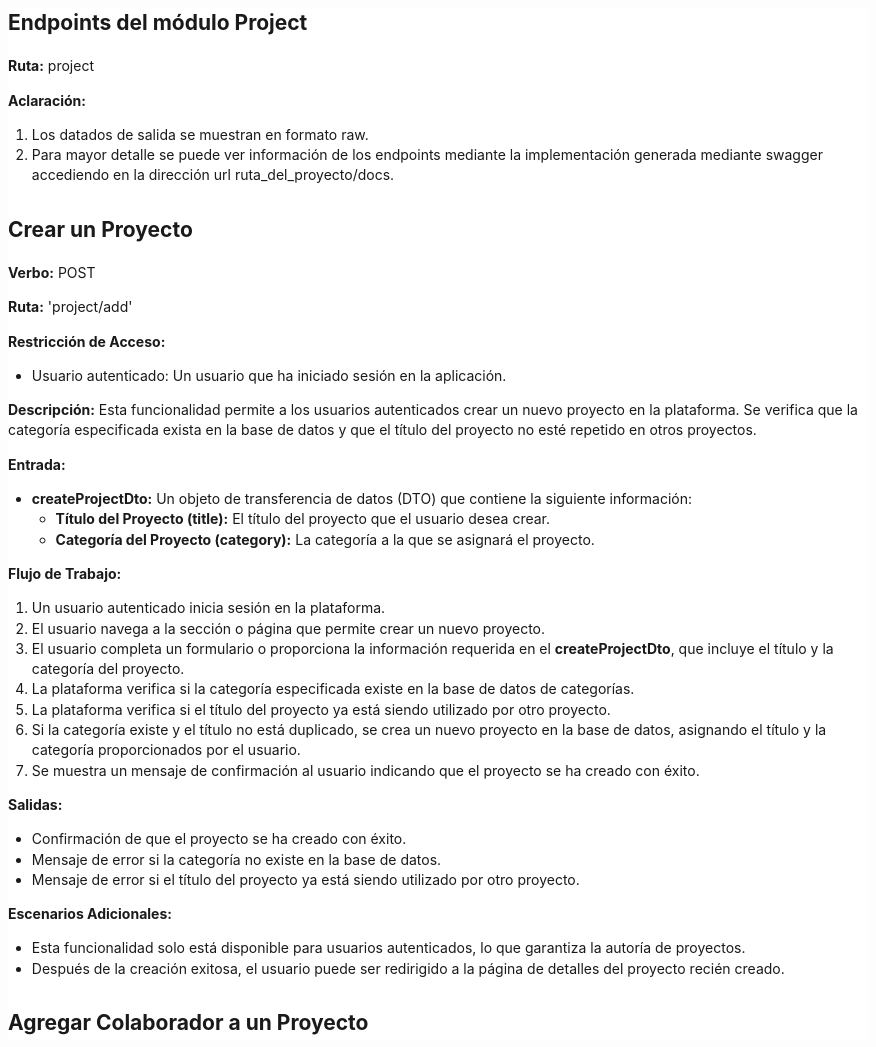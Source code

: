 ## Endpoints del módulo Project

**Ruta:** project

**Aclaración:** 
1. Los datados de salida se muestran en formato raw.
2. Para mayor detalle se puede ver información de los endpoints mediante la implementación generada mediante swagger accediendo en la dirección url ruta_del_proyecto/docs.

## Crear un Proyecto

**Verbo:** POST

**Ruta:**  'project/add'

**Restricción de Acceso:** 
- Usuario autenticado: Un usuario que ha iniciado sesión en la aplicación.

**Descripción:**
Esta funcionalidad permite a los usuarios autenticados crear un nuevo proyecto en la plataforma. Se verifica que la categoría especificada exista en la base de datos y que el título del proyecto no esté repetido en otros proyectos.

**Entrada:**
- **createProjectDto:** Un objeto de transferencia de datos (DTO) que contiene la siguiente información:
  - **Título del Proyecto (title):** El título del proyecto que el usuario desea crear.
  - **Categoría del Proyecto (category):** La categoría a la que se asignará el proyecto.

**Flujo de Trabajo:**
1. Un usuario autenticado inicia sesión en la plataforma.
2. El usuario navega a la sección o página que permite crear un nuevo proyecto.
3. El usuario completa un formulario o proporciona la información requerida en el **createProjectDto**, que incluye el título y la categoría del proyecto.
4. La plataforma verifica si la categoría especificada existe en la base de datos de categorías.
5. La plataforma verifica si el título del proyecto ya está siendo utilizado por otro proyecto.
6. Si la categoría existe y el título no está duplicado, se crea un nuevo proyecto en la base de datos, asignando el título y la categoría proporcionados por el usuario.
7. Se muestra un mensaje de confirmación al usuario indicando que el proyecto se ha creado con éxito.

**Salidas:**
- Confirmación de que el proyecto se ha creado con éxito.
- Mensaje de error si la categoría no existe en la base de datos.
- Mensaje de error si el título del proyecto ya está siendo utilizado por otro proyecto.

**Escenarios Adicionales:**
- Esta funcionalidad solo está disponible para usuarios autenticados, lo que garantiza la autoría de proyectos.
- Después de la creación exitosa, el usuario puede ser redirigido a la página de detalles del proyecto recién creado.


## Agregar Colaborador a un Proyecto
